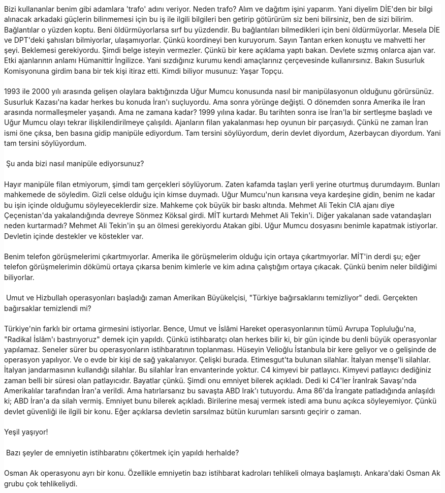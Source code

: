    Bizi kullananlar benim gibi adamlara 'trafo' adını veriyor. Neden trafo? Alım ve dağıtım işini yaparım. Yani diyelim DİE'den bir bilgi alınacak arkadaki güçlerin bilinmemesi için bu iş ile ilgili bilgileri ben getirip götürürüm siz beni bilirsiniz, ben de sizi bilirim. Bağlantılar o yüzden koptu. Beni öldürmüyorlarsa sırf bu yüzdendir. Bu bağlantıları bilmedikleri için beni öldürmüyorlar. Mesela DİE ve DPT'deki şahısları bilmiyorlar, ulaşamıyorlar. Çünkü koordineyi ben kuruyorum. Sayın Tantan erken konuştu ve mahvetti her şeyi. Beklemesi gerekiyordu. Şimdi belge isteyin vermezler. Çünkü bir kere açıklama yaptı bakan. Devlete sızmış onlarca ajan var. Etki ajanlarının anlamı Hümanittir İngilizce. Yani sızdığınız kurumu kendi amaçlarınız çerçevesinde kullanırsınız. Bakın Susurluk Komisyonuna girdim bana bir tek kişi itiraz etti. Kimdi biliyor musunuz: Yaşar Topçu.
   <br/>
   <br/>
   1993 ile 2000 yılı arasında gelişen olaylara baktığınızda Uğur Mumcu konusunda nasıl bir manipülasyonun olduğunu görürsünüz. Susurluk Kazası'na kadar herkes bu konuda İran'ı suçluyordu. Ama sonra yörünge değişti. O dönemden sonra Amerika ile İran arasında normalleşmeler yaşandı. Ama ne zamana kadar? 1999 yılına kadar. Bu tarihten sonra ise İran'la bir sertleşme başladı ve Uğur Mumcu olayı tekrar ilişkilendirilmeye çalışıldı. Ajanların filan yakalanması hep oyunun bir parçasıydı. Çünkü ne zaman İran ismi öne çıksa, ben basına gidip manipüle ediyordum. Tam tersini söylüyordum, derin devlet diyordum, Azerbaycan diyordum. Yani tam tersini söylüyordum.
   <br/>
   <br/>
    Şu anda bizi nasıl manipüle ediyorsunuz?
   <br/>
   <br/>
   Hayır manipüle filan etmiyorum, şimdi tam gerçekleri söylüyorum. Zaten kafamda taşları yerli yerine oturtmuş durumdayım. Bunları mahkemede de söyledim. Gizli celse olduğu için kimse duymadı. Uğur Mumcu'nun karısına veya kardeşine gidin, benim ne kadar bu işin içinde olduğumu söyleyeceklerdir size. Mahkeme çok büyük bir baskı altında. Mehmet Ali Tekin CIA ajanı diye Çeçenistan'da yakalandığında devreye Sönmez Köksal girdi. MİT kurtardı Mehmet Ali Tekin'i. Diğer yakalanan sade vatandaşları neden kurtarmadı? Mehmet Ali Tekin'in şu an ölmesi gerekiyordu Atakan gibi. Uğur Mumcu dosyasını benimle kapatmak istiyorlar. Devletin içinde destekler ve köstekler var.
   <br/>
   <br/>
   Benim telefon görüşmelerimi çıkartmıyorlar. Amerika ile görüşmelerim olduğu için ortaya çıkartmıyorlar. MİT'in derdi şu; eğer telefon görüşmelerimin dökümü ortaya çıkarsa benim kimlerle ve kim adına çalıştığım ortaya çıkacak. Çünkü benim neler bildiğimi biliyorlar.
   <br/>
   <br/>
    Umut ve Hizbullah operasyonları başladığı zaman Amerikan Büyükelçisi, "Türkiye bağırsaklarını temizliyor" dedi. Gerçekten bağırsaklar temizlendi mi?
   <br/>
   <br/>
   Türkiye'nin farklı bir ortama girmesini istiyorlar. Bence, Umut ve İslâmi Hareket operasyonlarının tümü Avrupa Topluluğu'na, "Radikal İslâm'ı bastırıyoruz" demek için yapıldı. Çünkü istihbaratçı olan herkes bilir ki, bir gün içinde bu denli büyük operasyonlar yapılamaz. Seneler sürer bu operasyonların istihbaratının toplanması. Hüseyin Velioğlu İstanbula bir kere geliyor ve o gelişinde de operasyon yapılıyor. Ve o evde bir kişi de sağ yakalanıyor. Çelişki burada. Etimesgut'ta bulunan silahlar. İtalyan menşe'li silahlar. İtalyan jandarmasının kullandığı silahlar. Bu silahlar İran envanterinde yoktur. C4 kimyevi bir patlayıcı. Kimyevi patlayıcı dediğiniz zaman belli bir süresi olan patlayıcıdır. Bayatlar çünkü. Şimdi onu emniyet bilerek açıkladı. Dedi ki C4'ler İranIrak Savaşı'nda Amerikalılar tarafından İran'a verildi. Ama hatırlarsanız bu savaşta ABD Irak'ı tutuyordu. Ama 86'da İrangate patladığında anlaşıldı ki; ABD İran'a da silah vermiş. Emniyet bunu bilerek açıkladı. Birilerine mesaj vermek istedi ama bunu açıkca söyleyemiyor. Çünkü devlet güvenliği ile ilgili bir konu. Eğer açıklarsa devletin sarsılmaz bütün kurumları sarsıntı geçirir o zaman.
   <br/>
   <br/>
   Yeşil yaşıyor!
   <br/>
   <br/>
    Bazı şeyler de emniyetin istihbaratını çökertmek için yapıldı herhalde?
   <br/>
   <br/>
   Osman Ak operasyonu ayrı bir konu. Özellikle emniyetin bazı istihbarat kadroları tehlikeli olmaya başlamıştı. Ankara'daki Osman Ak grubu çok tehlikeliydi.
   <br/>